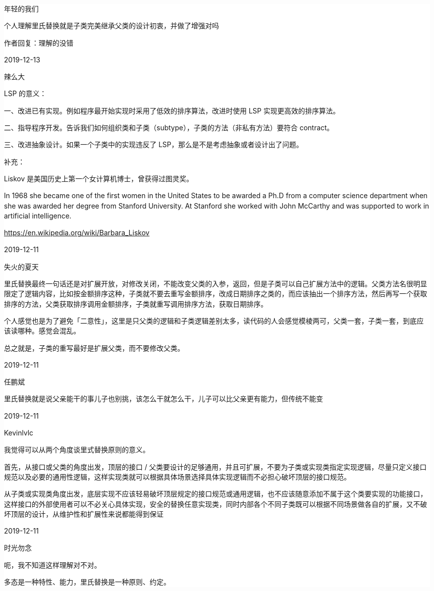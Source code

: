年轻的我们

个人理解里氏替换就是子类完美继承父类的设计初衷，并做了增强对吗

作者回复：理解的没错

2019-12-13

辣么大

LSP 的意义：

一、改进已有实现。例如程序最开始实现时采用了低效的排序算法，改进时使用 LSP 实现更高效的排序算法。

二、指导程序开发。告诉我们如何组织类和子类（subtype），子类的方法（非私有方法）要符合 contract。

三、改进抽象设计。如果一个子类中的实现违反了 LSP，那么是不是考虑抽象或者设计出了问题。

补充：

Liskov 是美国历史上第一个女计算机博士，曾获得过图灵奖。

In 1968 she became one of the first women in the United States to be awarded a Ph.D from a computer science department when she was awarded her degree from Stanford University. At Stanford she worked with John McCarthy and was supported to work in artificial intelligence.

https://en.wikipedia.org/wiki/Barbara_Liskov

2019-12-11

失火的夏天

里氏替换最终一句话还是对扩展开放，对修改关闭，不能改变父类的入参，返回，但是子类可以自己扩展方法中的逻辑。父类方法名很明显限定了逻辑内容，比如按金额排序这种，子类就不要去重写金额排序，改成日期排序之类的，而应该抽出一个排序方法，然后再写一个获取排序的方法，父类获取排序调用金额排序，子类就重写调用排序方法，获取日期排序。

个人感觉也是为了避免「二意性」，这里是只父类的逻辑和子类逻辑差别太多，读代码的人会感觉模棱两可，父类一套，子类一套，到底应该读哪种。感觉会混乱。

总之就是，子类的重写最好是扩展父类，而不要修改父类。

2019-12-11

任鹏斌

里氏替换就是说父亲能干的事儿子也别挑，该怎么干就怎么干，儿子可以比父亲更有能力，但传统不能变

2019-12-11

Kevinlvlc

我觉得可以从两个角度谈里式替换原则的意义。

首先，从接口或父类的角度出发，顶层的接口 / 父类要设计的足够通用，并且可扩展，不要为子类或实现类指定实现逻辑，尽量只定义接口规范以及必要的通用性逻辑，这样实现类就可以根据具体场景选择具体实现逻辑而不必担心破坏顶层的接口规范。

从子类或实现类角度出发，底层实现不应该轻易破坏顶层规定的接口规范或通用逻辑，也不应该随意添加不属于这个类要实现的功能接口，这样接口的外部使用者可以不必关心具体实现，安全的替换任意实现类，同时内部各个不同子类既可以根据不同场景做各自的扩展，又不破坏顶层的设计，从维护性和扩展性来说都能得到保证

2019-12-11

时光勿念

呃，我不知道这样理解对不对。

多态是一种特性、能力，里氏替换是一种原则、约定。
